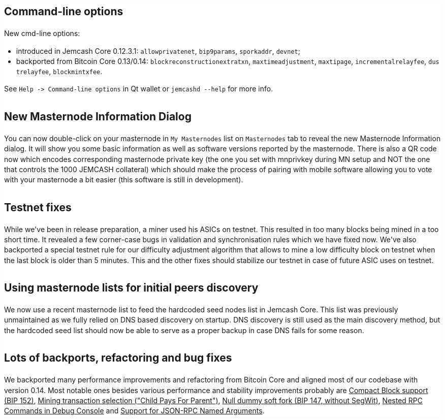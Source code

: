 Command-line options
--------------------

New cmd-line options:
- introduced in Jemcash Core 0.12.3.1: `allowprivatenet`, `bip9params`, `sporkaddr`, `devnet`;
- backported from Bitcoin Core 0.13/0.14: `blockreconstructionextratxn`, `maxtimeadjustment`, `maxtipage`,
`incrementalrelayfee`, `dustrelayfee`, `blockmintxfee`.

See `Help -> Command-line options` in Qt wallet or `jemcashd --help` for more info.

New Masternode Information Dialog
---------------------------------

You can now double-click on your masternode in `My Masternodes` list on `Masternodes` tab to reveal the new
Masternode Information dialog. It will show you some basic information as well as software versions reported by the
masternode. There is also a QR code now which encodes corresponding masternode private key (the one you set with
mnprivkey during MN setup and NOT the one that controls the 1000 JEMCASH collateral) which should make the process of pairing with
mobile software allowing you to vote with your masternode a bit easier (this software is still in development).

Testnet fixes
-------------

While we've been in release preparation, a miner used his ASICs on testnet. This resulted in too many blocks being mined
in a too short time. It revealed a few corner-case bugs in validation and synchronisation rules which we have fixed now.
We've also backported a special testnet rule for our difficulty adjustment algorithm that allows to mine a low difficulty
block on testnet when the last block is older than 5 minutes. This and the other fixes should stabilize our testnet in
case of future ASIC uses on testnet.

Using masternode lists for initial peers discovery
--------------------------------------------------

We now use a recent masternode list to feed the hardcoded seed nodes list in Jemcash Core. This list was previously
unmaintained as we fully relied on DNS based discovery on startup. DNS discovery is still used as the main discovery
method, but the hardcoded seed list should now be able to serve as a proper backup in case DNS fails for some reason.

Lots of backports, refactoring and bug fixes
--------------------------------------------

We backported many performance improvements and refactoring from Bitcoin Core and aligned most of our codebase with version 0.14.
Most notable ones besides various performance and stability improvements probably are
[Compact Block support (BIP 152)](https://github.com/bitcoin/bitcoin/blob/master/doc/release-notes/release-notes-0.13.0.md#compact-block-support-bip-152),
[Mining transaction selection ("Child Pays For Parent")](https://github.com/bitcoin/bitcoin/blob/master/doc/release-notes/release-notes-0.13.0.md#mining-transaction-selection-child-pays-for-parent),
[Null dummy soft fork (BIP 147, without SegWit)](https://github.com/bitcoin/bitcoin/blob/master/doc/release-notes/release-notes-0.13.1.md#null-dummy-soft-fork),
[Nested RPC Commands in Debug Console](https://github.com/bitcoin/bitcoin/blob/master/doc/release-notes/release-notes-0.14.0.md#nested-rpc-commands-in-debug-console) and
[Support for JSON-RPC Named Arguments](https://github.com/bitcoin/bitcoin/blob/master/doc/release-notes/release-notes-0.14.0.md#support-for-json-rpc-named-arguments).

